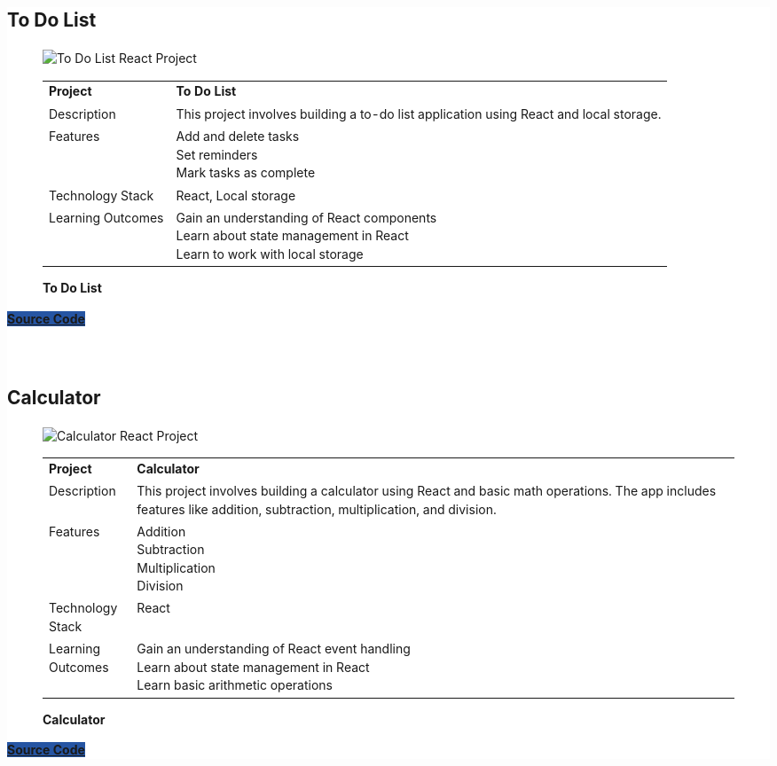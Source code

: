 
<div class="wp-block-group">
<h2><strong>To Do List</strong></h2>



<figure class="wp-block-image alignfull size-large"><img src="https://wiingy.com/blog/wp-content/uploads/2023/04/image-44-1024x266.png" alt="To Do List React Project
" class="wp-image-14840"/></figure>



<figure class="wp-block-table alignfull is-style-stripes"><table class="has-pale-cyan-blue-background-color has-background"><tbody><tr><td><strong>Project</strong></td><td><strong>To Do List</strong></td></tr><tr><td>Description</td><td>This project involves building a to-do list application using React and local storage.</td></tr><tr><td>Features</td><td>Add and delete tasks<br>Set reminders<br>Mark tasks as complete</td></tr><tr><td>Technology Stack</td><td>React, Local storage</td></tr><tr><td>Learning Outcomes</td><td>Gain an understanding of React components<br>Learn about state management in React<br>Learn to work with local storage</td></tr></tbody></table><figcaption class="wp-element-caption"><strong>To Do List</strong></figcaption></figure>



<div class="wp-block-button has-custom-font-size has-small-font-size">
<a class="wp-block-button__link has-background wp-element-button" href="https://github.com/drehimself/todo-react" style="background-color:#2655a3" target="_blank" rel="noreferrer noopener">
<strong>Source Code</strong>
</a></div>
</div>



<p>&nbsp;</p>



<div class="wp-block-group">
<h2><strong>Calculator</strong></h2>



<figure class="wp-block-image alignfull size-large"><img src="https://wiingy.com/blog/wp-content/uploads/2023/05/image-1024x264.png" alt="Calculator React Project
" class="wp-image-15289"/></figure>



<figure class="wp-block-table alignfull is-style-stripes"><table class="has-pale-cyan-blue-background-color has-background"><tbody><tr><td><strong>Project</strong></td><td><strong><strong>Calculator</strong></strong></td></tr><tr><td>Description</td><td>This project involves building a calculator using React and basic math operations. The app includes features like addition, subtraction, multiplication, and division.</td></tr><tr><td>Features</td><td>Addition<br>Subtraction<br>Multiplication<br>Division</td></tr><tr><td>Technology Stack</td><td>React</td></tr><tr><td>Learning Outcomes</td><td>Gain an understanding of React event handling<br>Learn about state management in React<br>Learn basic arithmetic operations</td></tr></tbody></table><figcaption class="wp-element-caption"><strong><strong>Calculator</strong></strong></figcaption></figure>



<div class="wp-block-button has-custom-font-size has-small-font-size"><a class="wp-block-button__link has-background wp-element-button" href="https://github.com/Mitanshu21/react-calculator" style="background-color:#2655a3" target="_blank" rel="noreferrer noopener"><strong>Source Code</strong></a></div>
</div>
